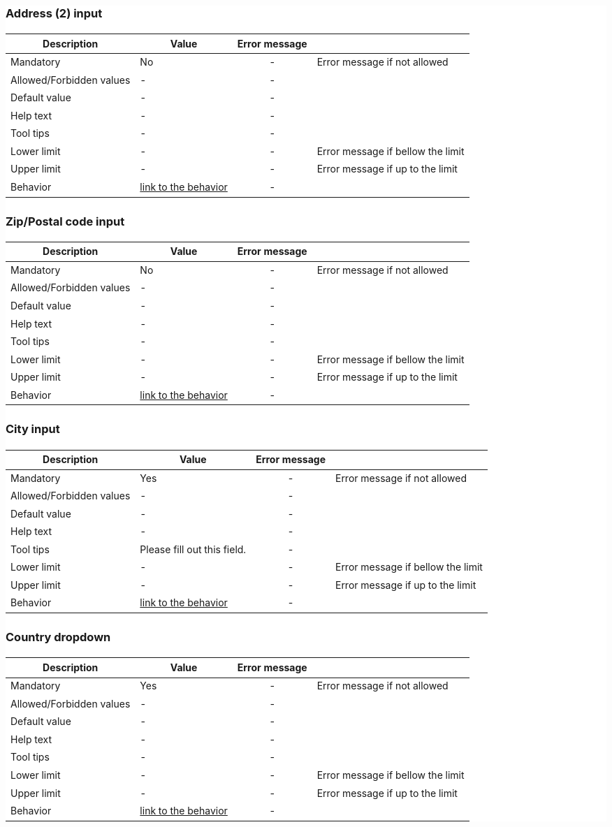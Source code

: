### Address (2) input

<table><thead><tr><th>Description</th><th>Value</th><th align="center">Error message</th><th data-hidden></th></tr></thead><tbody><tr><td>Mandatory</td><td>No</td><td align="center">-</td><td>Error message if not allowed</td></tr><tr><td>Allowed/Forbidden values</td><td>-</td><td align="center">-</td><td></td></tr><tr><td>Default value</td><td>-</td><td align="center">-</td><td></td></tr><tr><td>Help text</td><td>-</td><td align="center">-</td><td></td></tr><tr><td>Tool tips</td><td>-</td><td align="center">-</td><td></td></tr><tr><td>Lower limit</td><td>-</td><td align="center">-</td><td>Error message if bellow the limit</td></tr><tr><td>Upper limit</td><td>-</td><td align="center">-</td><td>Error message if up to the limit</td></tr><tr><td>Behavior</td><td><a href="add-new-brand-address.md#address-2-input-behavior">link to the behavior</a></td><td align="center">-</td><td></td></tr></tbody></table>

### Zip/Postal code input

<table><thead><tr><th>Description</th><th>Value</th><th align="center">Error message</th><th data-hidden></th></tr></thead><tbody><tr><td>Mandatory</td><td>No</td><td align="center">-</td><td>Error message if not allowed</td></tr><tr><td>Allowed/Forbidden values</td><td>-</td><td align="center">-</td><td></td></tr><tr><td>Default value</td><td>-</td><td align="center">-</td><td></td></tr><tr><td>Help text</td><td>-</td><td align="center">-</td><td></td></tr><tr><td>Tool tips</td><td>-</td><td align="center">-</td><td></td></tr><tr><td>Lower limit</td><td>-</td><td align="center">-</td><td>Error message if bellow the limit</td></tr><tr><td>Upper limit</td><td>-</td><td align="center">-</td><td>Error message if up to the limit</td></tr><tr><td>Behavior</td><td><a href="add-new-brand-address.md#zip-postal-code-input-behavior">link to the behavior</a></td><td align="center">-</td><td></td></tr></tbody></table>

### City input

<table><thead><tr><th>Description</th><th>Value</th><th align="center">Error message</th><th data-hidden></th></tr></thead><tbody><tr><td>Mandatory</td><td>Yes</td><td align="center">-</td><td>Error message if not allowed</td></tr><tr><td>Allowed/Forbidden values</td><td>-</td><td align="center">-</td><td></td></tr><tr><td>Default value</td><td>-</td><td align="center">-</td><td></td></tr><tr><td>Help text</td><td>-</td><td align="center">-</td><td></td></tr><tr><td>Tool tips</td><td>Please fill out this field.</td><td align="center">-</td><td></td></tr><tr><td>Lower limit</td><td>-</td><td align="center">-</td><td>Error message if bellow the limit</td></tr><tr><td>Upper limit</td><td>-</td><td align="center">-</td><td>Error message if up to the limit</td></tr><tr><td>Behavior</td><td><a href="add-new-brand-address.md#city-input-behavior">link to the behavior</a></td><td align="center">-</td><td></td></tr></tbody></table>

### Country dropdown

<table><thead><tr><th>Description</th><th>Value</th><th align="center">Error message</th><th data-hidden></th></tr></thead><tbody><tr><td>Mandatory</td><td>Yes</td><td align="center">-</td><td>Error message if not allowed</td></tr><tr><td>Allowed/Forbidden values</td><td>-</td><td align="center">-</td><td></td></tr><tr><td>Default value</td><td>-</td><td align="center">-</td><td></td></tr><tr><td>Help text</td><td>-</td><td align="center">-</td><td></td></tr><tr><td>Tool tips</td><td>-</td><td align="center">-</td><td></td></tr><tr><td>Lower limit</td><td>-</td><td align="center">-</td><td>Error message if bellow the limit</td></tr><tr><td>Upper limit</td><td>-</td><td align="center">-</td><td>Error message if up to the limit</td></tr><tr><td>Behavior</td><td><a href="add-new-brand-address.md#country-dropdown-behavior">link to the behavior</a></td><td align="center">-</td><td></td></tr></tbody></table>
